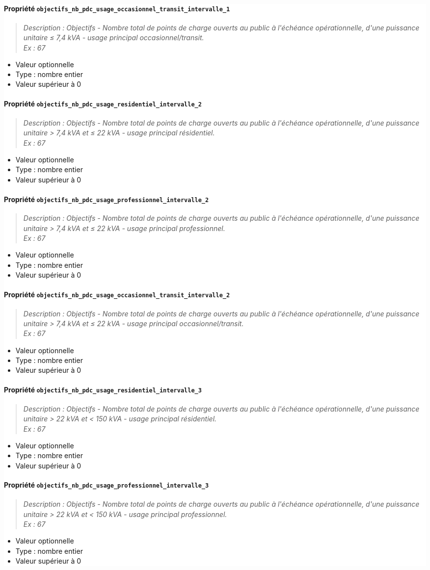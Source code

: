 #### Propriété `objectifs_nb_pdc_usage_occasionnel_transit_intervalle_1`

> *Description : Objectifs - Nombre total de points de charge ouverts au public à l'échéance opérationnelle, d'une puissance unitaire ≤ 7,4 kVA - usage principal occasionnel/transit.<br/>Ex : 67*
- Valeur optionnelle
- Type : nombre entier
- Valeur supérieur à 0

#### Propriété `objectifs_nb_pdc_usage_residentiel_intervalle_2`

> *Description : Objectifs - Nombre total de points de charge ouverts au public à l'échéance opérationnelle, d'une puissance unitaire > 7,4 kVA et ≤ 22  kVA - usage principal résidentiel.<br/>Ex : 67*
- Valeur optionnelle
- Type : nombre entier
- Valeur supérieur à 0

#### Propriété `objectifs_nb_pdc_usage_professionnel_intervalle_2`

> *Description : Objectifs - Nombre total de points de charge ouverts au public à l'échéance opérationnelle, d'une puissance unitaire > 7,4 kVA et ≤ 22  kVA - usage principal professionnel.<br/>Ex : 67*
- Valeur optionnelle
- Type : nombre entier
- Valeur supérieur à 0

#### Propriété `objectifs_nb_pdc_usage_occasionnel_transit_intervalle_2`

> *Description : Objectifs - Nombre total de points de charge ouverts au public à l'échéance opérationnelle, d'une puissance unitaire > 7,4 kVA et ≤ 22  kVA - usage principal occasionnel/transit.<br/>Ex : 67*
- Valeur optionnelle
- Type : nombre entier
- Valeur supérieur à 0

#### Propriété `objectifs_nb_pdc_usage_residentiel_intervalle_3`

> *Description : Objectifs - Nombre total de points de charge ouverts au public à l'échéance opérationnelle, d'une puissance unitaire > 22 kVA et < 150  kVA - usage principal résidentiel.<br/>Ex : 67*
- Valeur optionnelle
- Type : nombre entier
- Valeur supérieur à 0

#### Propriété `objectifs_nb_pdc_usage_professionnel_intervalle_3`

> *Description : Objectifs - Nombre total de points de charge ouverts au public à l'échéance opérationnelle, d'une puissance unitaire > 22 kVA et < 150  kVA - usage principal professionnel.<br/>Ex : 67*
- Valeur optionnelle
- Type : nombre entier
- Valeur supérieur à 0
